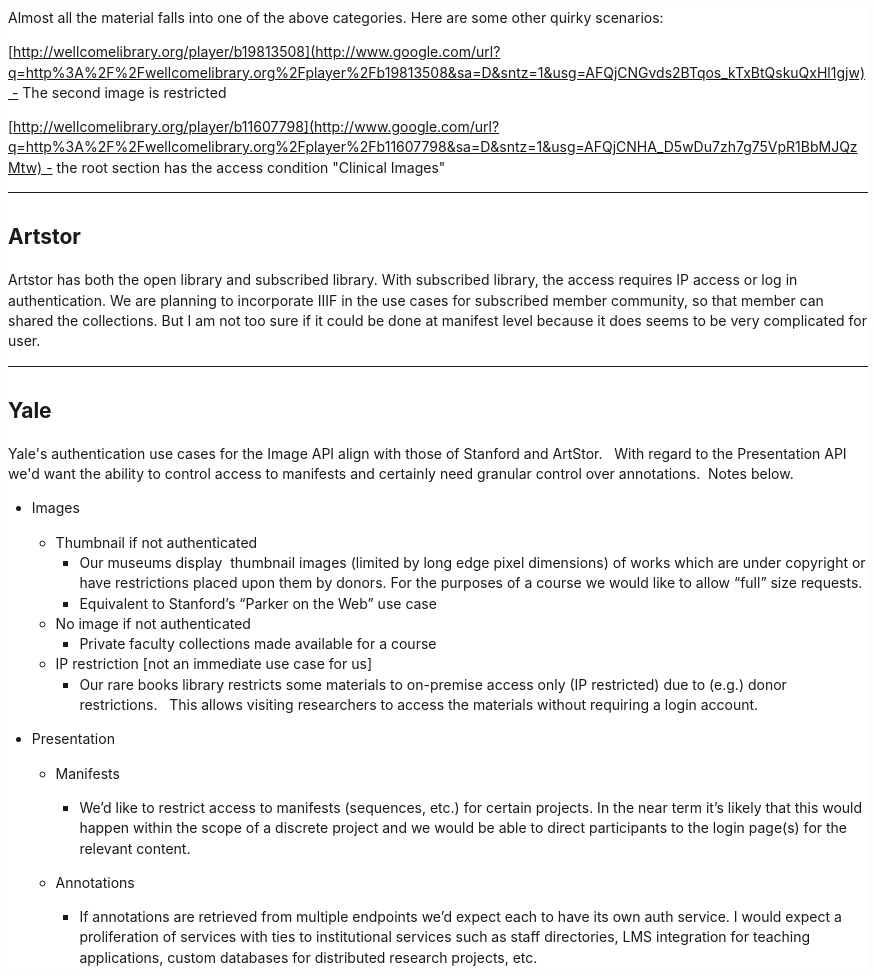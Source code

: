 Almost all the material falls into one of the above categories. Here are
some other quirky scenarios:

[http://wellcomelibrary.org/player/b19813508](http://www.google.com/url?q=http%3A%2F%2Fwellcomelibrary.org%2Fplayer%2Fb19813508&sa=D&sntz=1&usg=AFQjCNGvds2BTqos_kTxBtQskuQxHl1gjw) -
The second image is restricted

[http://wellcomelibrary.org/player/b11607798](http://www.google.com/url?q=http%3A%2F%2Fwellcomelibrary.org%2Fplayer%2Fb11607798&sa=D&sntz=1&usg=AFQjCNHA_D5wDu7zh7g75VpR1BbMJQzMtw) -
the root section has the access condition "Clinical Images"

* * * * *

Artstor
-------

Artstor has both the open library and subscribed library. With
subscribed library, the access requires IP access or log in
authentication. We are planning to incorporate IIIF in the use cases for
subscribed member community, so that member can shared the collections.
But I am not too sure if it could be done at manifest level because it
does seems to be very complicated for user.

* * * * *

Yale
----

Yale's authentication use cases for the Image API align with those of
Stanford and ArtStor.   With regard to the Presentation API we'd want
the ability to control access to manifests and certainly need granular
control over annotations.  Notes below.

 * Images
    * Thumbnail if not authenticated
        * Our museums display  thumbnail images (limited by long edge pixel dimensions) of works which are under copyright or have restrictions placed upon them by donors. For the purposes of a course we would like to allow “full” size requests.
        * Equivalent to Stanford’s “Parker on the Web” use case
    * No image if not authenticated
        * Private faculty collections made available for a course
    * IP restriction [not an immediate use case for us]
        * Our rare books library restricts some materials to on-premise access only (IP restricted) due to (e.g.) donor restrictions.   This allows visiting researchers to access the materials without requiring a login account.

 * Presentation
    * Manifests
        * We’d like to restrict access to manifests (sequences, etc.) for certain projects. In the near term it’s likely that this would happen within the scope of a discrete project and we would be able to direct participants to the login page(s) for the relevant content.

    * Annotations
        * If annotations are retrieved from multiple endpoints we’d expect each to have its own auth service. I would expect a proliferation of services with ties to institutional services such as staff directories, LMS integration for teaching applications, custom databases for distributed research projects, etc.  
